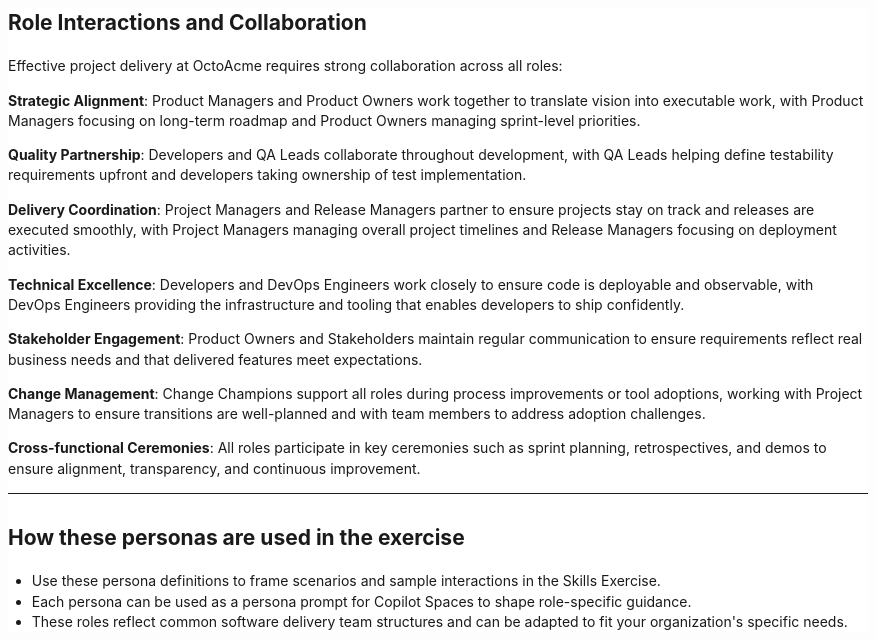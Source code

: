 ## Role Interactions and Collaboration

Effective project delivery at OctoAcme requires strong collaboration across all roles:

**Strategic Alignment**: Product Managers and Product Owners work together to translate vision into executable work, with Product Managers focusing on long-term roadmap and Product Owners managing sprint-level priorities.

**Quality Partnership**: Developers and QA Leads collaborate throughout development, with QA Leads helping define testability requirements upfront and developers taking ownership of test implementation.

**Delivery Coordination**: Project Managers and Release Managers partner to ensure projects stay on track and releases are executed smoothly, with Project Managers managing overall project timelines and Release Managers focusing on deployment activities.

**Technical Excellence**: Developers and DevOps Engineers work closely to ensure code is deployable and observable, with DevOps Engineers providing the infrastructure and tooling that enables developers to ship confidently.

**Stakeholder Engagement**: Product Owners and Stakeholders maintain regular communication to ensure requirements reflect real business needs and that delivered features meet expectations.

**Change Management**: Change Champions support all roles during process improvements or tool adoptions, working with Project Managers to ensure transitions are well-planned and with team members to address adoption challenges.

**Cross-functional Ceremonies**: All roles participate in key ceremonies such as sprint planning, retrospectives, and demos to ensure alignment, transparency, and continuous improvement.

---

## How these personas are used in the exercise
- Use these persona definitions to frame scenarios and sample interactions in the Skills Exercise.
- Each persona can be used as a persona prompt for Copilot Spaces to shape role-specific guidance.
- These roles reflect common software delivery team structures and can be adapted to fit your organization's specific needs.

